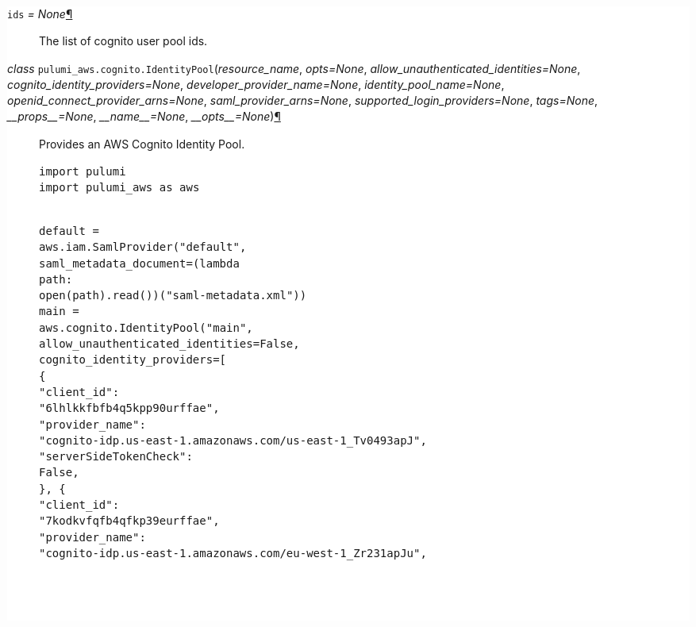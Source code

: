 <dl class="py attribute">
<dt id="pulumi_aws.cognito.GetUserPoolsResult.ids">
<code class="sig-name descname">ids</code><em class="property"> = None</em><a class="headerlink" href="#pulumi_aws.cognito.GetUserPoolsResult.ids" title="Permalink to this definition">¶</a></dt>
<dd><p>The list of cognito user pool ids.</p>
</dd></dl>

</dd></dl>

<dl class="py class">
<dt id="pulumi_aws.cognito.IdentityPool">
<em class="property">class </em><code class="sig-prename descclassname">pulumi_aws.cognito.</code><code class="sig-name descname">IdentityPool</code><span class="sig-paren">(</span><em class="sig-param"><span class="n">resource_name</span></em>, <em class="sig-param"><span class="n">opts</span><span class="o">=</span><span class="default_value">None</span></em>, <em class="sig-param"><span class="n">allow_unauthenticated_identities</span><span class="o">=</span><span class="default_value">None</span></em>, <em class="sig-param"><span class="n">cognito_identity_providers</span><span class="o">=</span><span class="default_value">None</span></em>, <em class="sig-param"><span class="n">developer_provider_name</span><span class="o">=</span><span class="default_value">None</span></em>, <em class="sig-param"><span class="n">identity_pool_name</span><span class="o">=</span><span class="default_value">None</span></em>, <em class="sig-param"><span class="n">openid_connect_provider_arns</span><span class="o">=</span><span class="default_value">None</span></em>, <em class="sig-param"><span class="n">saml_provider_arns</span><span class="o">=</span><span class="default_value">None</span></em>, <em class="sig-param"><span class="n">supported_login_providers</span><span class="o">=</span><span class="default_value">None</span></em>, <em class="sig-param"><span class="n">tags</span><span class="o">=</span><span class="default_value">None</span></em>, <em class="sig-param"><span class="n">__props__</span><span class="o">=</span><span class="default_value">None</span></em>, <em class="sig-param"><span class="n">__name__</span><span class="o">=</span><span class="default_value">None</span></em>, <em class="sig-param"><span class="n">__opts__</span><span class="o">=</span><span class="default_value">None</span></em><span class="sig-paren">)</span><a class="headerlink" href="#pulumi_aws.cognito.IdentityPool" title="Permalink to this definition">¶</a></dt>
<dd><p>Provides an AWS Cognito Identity Pool.</p>
<div class="highlight-python notranslate"><div class="highlight"><pre><span></span><span class="kn">import</span> <span class="nn">pulumi</span>
<span class="kn">import</span> <span class="nn">pulumi_aws</span> <span class="k">as</span> <span class="nn">aws</span>

<span class="n">default</span> <span class="o">=</span> <span class="n">aws</span><span class="o">.</span><span class="n">iam</span><span class="o">.</span><span class="n">SamlProvider</span><span class="p">(</span><span class="s2">&quot;default&quot;</span><span class="p">,</span> <span class="n">saml_metadata_document</span><span class="o">=</span><span class="p">(</span><span class="k">lambda</span> <span class="n">path</span><span class="p">:</span> <span class="nb">open</span><span class="p">(</span><span class="n">path</span><span class="p">)</span><span class="o">.</span><span class="n">read</span><span class="p">())(</span><span class="s2">&quot;saml-metadata.xml&quot;</span><span class="p">))</span>
<span class="n">main</span> <span class="o">=</span> <span class="n">aws</span><span class="o">.</span><span class="n">cognito</span><span class="o">.</span><span class="n">IdentityPool</span><span class="p">(</span><span class="s2">&quot;main&quot;</span><span class="p">,</span>
    <span class="n">allow_unauthenticated_identities</span><span class="o">=</span><span class="kc">False</span><span class="p">,</span>
    <span class="n">cognito_identity_providers</span><span class="o">=</span><span class="p">[</span>
        <span class="p">{</span>
            <span class="s2">&quot;client_id&quot;</span><span class="p">:</span> <span class="s2">&quot;6lhlkkfbfb4q5kpp90urffae&quot;</span><span class="p">,</span>
            <span class="s2">&quot;provider_name&quot;</span><span class="p">:</span> <span class="s2">&quot;cognito-idp.us-east-1.amazonaws.com/us-east-1_Tv0493apJ&quot;</span><span class="p">,</span>
            <span class="s2">&quot;serverSideTokenCheck&quot;</span><span class="p">:</span> <span class="kc">False</span><span class="p">,</span>
        <span class="p">},</span>
        <span class="p">{</span>
            <span class="s2">&quot;client_id&quot;</span><span class="p">:</span> <span class="s2">&quot;7kodkvfqfb4qfkp39eurffae&quot;</span><span class="p">,</span>
            <span class="s2">&quot;provider_name&quot;</span><span class="p">:</span> <span class="s2">&quot;cognito-idp.us-east-1.amazonaws.com/eu-west-1_Zr231apJu&quot;</span><span class="p">,</span>